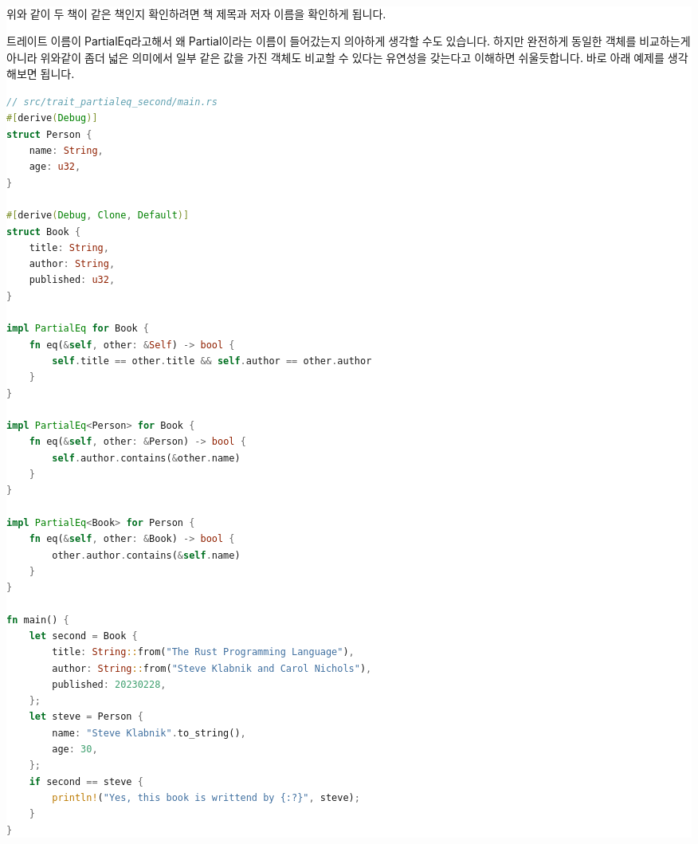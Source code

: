 위와 같이 두 책이 같은 책인지 확인하려면 책 제목과 저자 이름을 확인하게 됩니다.

트레이트 이름이 PartialEq라고해서 왜 Partial이라는 이름이 들어갔는지 의아하게 생각할 수도 있습니다. 하지만 완전하게 동일한 객체를 비교하는게 아니라 위와같이 좀더 넓은 의미에서 일부 같은 값을 가진 객체도 비교할 수 있다는 유연성을 갖는다고 이해하면 쉬울듯합니다. 바로 아래 예제를 생각해보면 됩니다.

```rust
// src/trait_partialeq_second/main.rs
#[derive(Debug)]
struct Person {
    name: String,
    age: u32,
}

#[derive(Debug, Clone, Default)]
struct Book {
    title: String,
    author: String,
    published: u32,
}

impl PartialEq for Book {
    fn eq(&self, other: &Self) -> bool {
        self.title == other.title && self.author == other.author
    }
}

impl PartialEq<Person> for Book {
    fn eq(&self, other: &Person) -> bool {
        self.author.contains(&other.name)
    }
}

impl PartialEq<Book> for Person {
    fn eq(&self, other: &Book) -> bool {
        other.author.contains(&self.name)
    }
}

fn main() {
    let second = Book {
        title: String::from("The Rust Programming Language"),
        author: String::from("Steve Klabnik and Carol Nichols"),
        published: 20230228,
    };
    let steve = Person {
        name: "Steve Klabnik".to_string(),
        age: 30,
    };
    if second == steve {
        println!("Yes, this book is writtend by {:?}", steve);
    }
}
```
